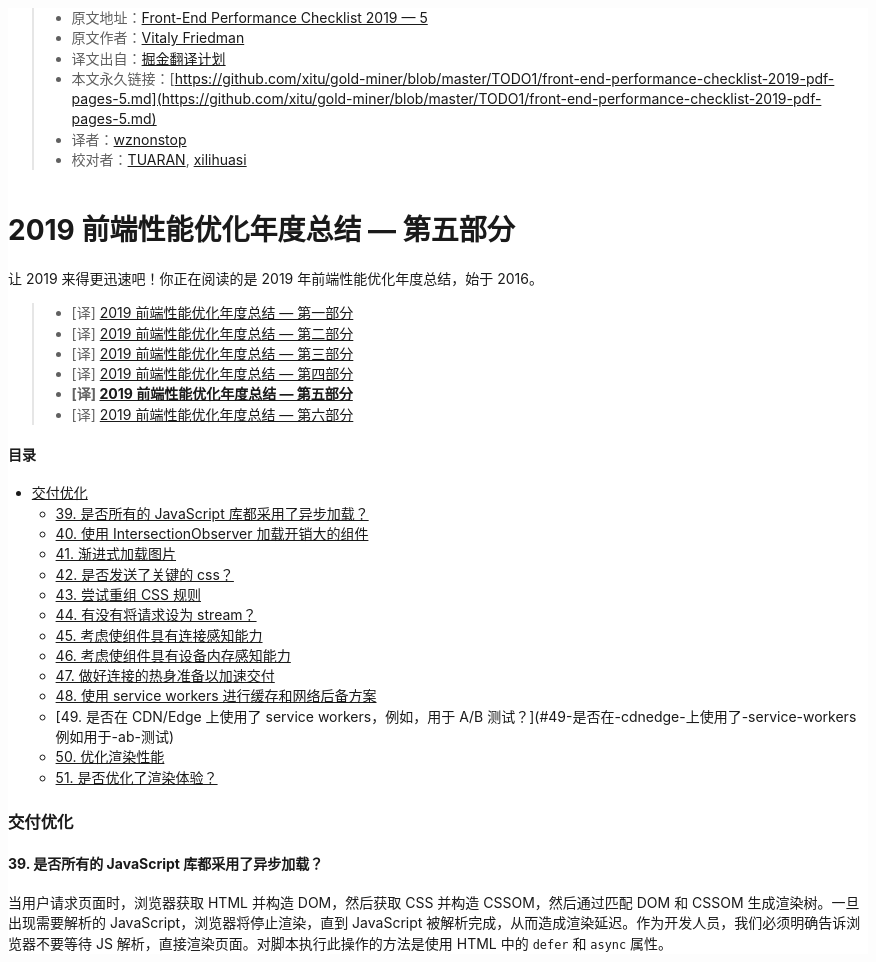 > * 原文地址：[Front-End Performance Checklist 2019 — 5](https://www.smashingmagazine.com/2019/01/front-end-performance-checklist-2019-pdf-pages/)
> * 原文作者：[Vitaly Friedman](https://www.smashingmagazine.com/author/vitaly-friedman)
> * 译文出自：[掘金翻译计划](https://github.com/xitu/gold-miner)
> * 本文永久链接：[https://github.com/xitu/gold-miner/blob/master/TODO1/front-end-performance-checklist-2019-pdf-pages-5.md](https://github.com/xitu/gold-miner/blob/master/TODO1/front-end-performance-checklist-2019-pdf-pages-5.md)
> * 译者：[wznonstop](https://github.com/wznonstop)
> * 校对者：[TUARAN](https://github.com/TUARAN), [xilihuasi](https://github.com/xilihuasi)

# 2019 前端性能优化年度总结 — 第五部分

让 2019 来得更迅速吧！你正在阅读的是 2019 年前端性能优化年度总结，始于 2016。

> - [译] [2019 前端性能优化年度总结 — 第一部分](https://github.com/xitu/gold-miner/blob/master/TODO1/front-end-performance-checklist-2019-pdf-pages-1.md)
> - [译] [2019 前端性能优化年度总结 — 第二部分](https://github.com/xitu/gold-miner/blob/master/TODO1/front-end-performance-checklist-2019-pdf-pages-2.md)
> - [译] [2019 前端性能优化年度总结 — 第三部分](https://github.com/xitu/gold-miner/blob/master/TODO1/front-end-performance-checklist-2019-pdf-pages-3.md)
> - [译] [2019 前端性能优化年度总结 — 第四部分](https://github.com/xitu/gold-miner/blob/master/TODO1/front-end-performance-checklist-2019-pdf-pages-4.md)
> - **[译] [2019 前端性能优化年度总结 — 第五部分](https://github.com/xitu/gold-miner/blob/master/TODO1/front-end-performance-checklist-2019-pdf-pages-5.md)**
> - [译] [2019 前端性能优化年度总结 — 第六部分](https://github.com/xitu/gold-miner/blob/master/TODO1/front-end-performance-checklist-2019-pdf-pages-6.md)

#### 目录

- [交付优化](#交付优化)
  - [39. 是否所有的 JavaScript 库都采用了异步加载？](#39-所有的-JavaScript-库是否都采用了异步的方式加载)
  - [40. 使用 IntersectionObserver 加载开销大的组件](#40-使用-intersectionobserver-加载大型组件)
  - [41. 渐进式加载图片](#41-渐进式加载图片)
  - [42. 是否发送了关键的 css？](#42-你是否发送了关键的-css)
  - [43. 尝试重组 CSS 规则](#43-尝试重组-CSS-规则)
  - [44. 有没有将请求设为 stream？](#44-你有没有将请求设为-stream)
  - [45. 考虑使组件具有连接感知能力](#45-考虑使组件具有连接感知能力)
  - [46. 考虑使组件具有设备内存感知能力](#46-考虑使组件具有设备内存感知能力)
  - [47. 做好连接的热身准备以加速交付](#47-做好连接的热身准备以加速交付)
  - [48. 使用 service workers 进行缓存和网络后备方案](#48-使用-service-workers-进行缓存和网络后备方案)
  - [49. 是否在 CDN/Edge 上使用了 service workers，例如，用于 A/B 测试？](#49-是否在-cdnedge-上使用了-service-workers 例如用于-ab-测试)
  - [50. 优化渲染性能](#50-优化渲染性能)
  - [51. 是否优化了渲染体验？](#51-是否优化了渲染体验)

### 交付优化

#### 39. 是否所有的 JavaScript 库都采用了异步加载？

当用户请求页面时，浏览器获取 HTML 并构造 DOM，然后获取 CSS 并构造 CSSOM，然后通过匹配 DOM 和 CSSOM 生成渲染树。一旦出现需要解析的 JavaScript，浏览器将停止渲染，直到 JavaScript 被解析完成，从而造成渲染延迟。作为开发人员，我们必须明确告诉浏览器不要等待 JS 解析，直接渲染页面。对脚本执行此操作的方法是使用 HTML 中的 `defer` 和 `async` 属性。
